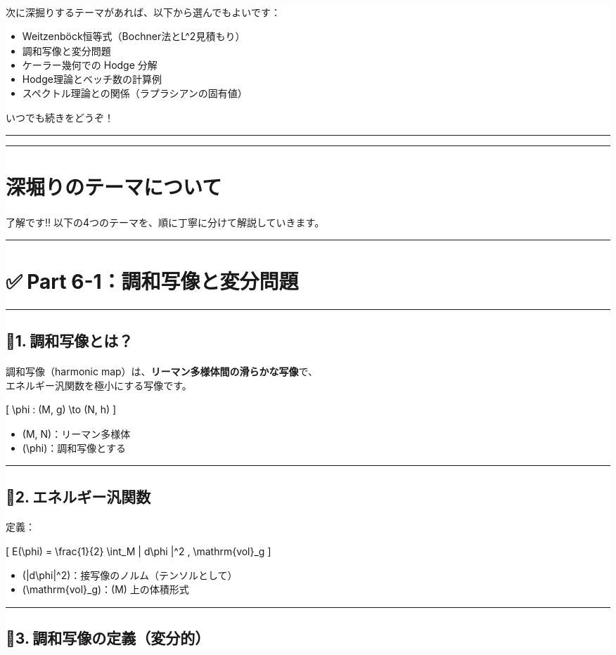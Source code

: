 
次に深掘りするテーマがあれば、以下から選んでもよいです：

- Weitzenböck恒等式（Bochner法とL^2見積もり）
- 調和写像と変分問題
- ケーラー幾何での Hodge 分解
- Hodge理論とベッチ数の計算例
- スペクトル理論との関係（ラプラシアンの固有値）

いつでも続きをどうぞ！

---
---

# 深堀りのテーマについて

了解です‼️ 以下の4つのテーマを、順に丁寧に分けて解説していきます。

---

# ✅ Part 6-1：調和写像と変分問題

---

## 🔹1. 調和写像とは？

調和写像（harmonic map）は、**リーマン多様体間の滑らかな写像**で、  
エネルギー汎関数を極小にする写像です。

\[
\phi : (M, g) \to (N, h)
\]

- \(M, N\)：リーマン多様体
- \(\phi\)：調和写像とする

---

## 🔹2. エネルギー汎関数

定義：

\[
E(\phi) = \frac{1}{2} \int_M \| d\phi \|^2 \, \mathrm{vol}_g
\]

- \(\|d\phi\|^2\)：接写像のノルム（テンソルとして）
- \(\mathrm{vol}_g\)：\(M\) 上の体積形式

---

## 🔹3. 調和写像の定義（変分的）
